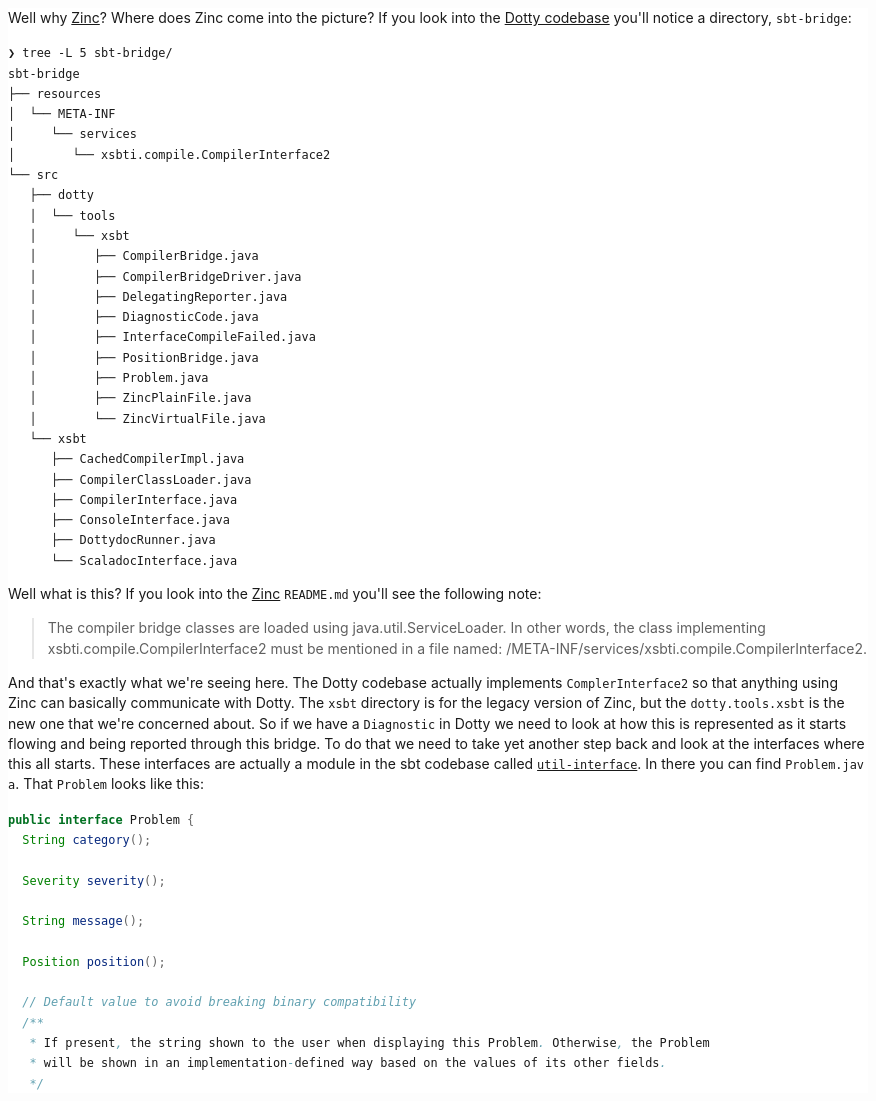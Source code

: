 Well why [Zinc][zinc]? Where does Zinc come into the picture? If you look into
the [Dotty codebase][dotty-codebase] you'll notice a directory, `sbt-bridge`:

```text
❯ tree -L 5 sbt-bridge/
sbt-bridge
├── resources
│  └── META-INF
│     └── services
│        └── xsbti.compile.CompilerInterface2
└── src
   ├── dotty
   │  └── tools
   │     └── xsbt
   │        ├── CompilerBridge.java
   │        ├── CompilerBridgeDriver.java
   │        ├── DelegatingReporter.java
   │        ├── DiagnosticCode.java
   │        ├── InterfaceCompileFailed.java
   │        ├── PositionBridge.java
   │        ├── Problem.java
   │        ├── ZincPlainFile.java
   │        └── ZincVirtualFile.java
   └── xsbt
      ├── CachedCompilerImpl.java
      ├── CompilerClassLoader.java
      ├── CompilerInterface.java
      ├── ConsoleInterface.java
      ├── DottydocRunner.java
      └── ScaladocInterface.java
```

Well what is this? If you look into the [Zinc][zinc] `README.md` you'll see the
following note:

> The compiler bridge classes are loaded using java.util.ServiceLoader. In other
> words, the class implementing xsbti.compile.CompilerInterface2 must be
> mentioned in a file named:
> /META-INF/services/xsbti.compile.CompilerInterface2.

And that's exactly what we're seeing here. The Dotty codebase actually
implements `ComplerInterface2` so that anything using Zinc can basically
communicate with Dotty. The `xsbt` directory is for the legacy version of Zinc,
but the `dotty.tools.xsbt` is the new one that we're concerned about. So if we
have a `Diagnostic` in Dotty we need to look at how this is represented as it
starts flowing and being reported through this bridge. To do that we need to take
yet another step back and look at the interfaces where this all starts. These
interfaces are actually a module in the sbt codebase called
[`util-interface`][sbt-interface]. In there you can find `Problem.java`.
That `Problem` looks like this:

```java
public interface Problem {
  String category();

  Severity severity();

  String message();

  Position position();

  // Default value to avoid breaking binary compatibility
  /**
   * If present, the string shown to the user when displaying this Problem. Otherwise, the Problem
   * will be shown in an implementation-defined way based on the values of its other fields.
   */
```

[https://github.com/scalameta/metals/pull/4239]: https://github.com/scalameta/metals/pull/4239
[https://github.com/sbt/sbt/pull/6874]: https://github.com/sbt/sbt/pull/6874
[https://github.com/sbt/sbt/pull/6874]: https://github.com/sbt/sbt/pull/6874
[https://github.com/lampepfl/dotty/pull/14965]: https://github.com/lampepfl/dotty/pull/14965
[https://github.com/lampepfl/dotty/pull/15728]: https://github.com/lampepfl/dotty/pull/15728
[https://github.com/build-server-protocol/build-server-protocol/pull/320]: https://github.com/build-server-protocol/build-server-protocol/pull/320
[https://github.com/sbt/sbt/pull/6998]: https://github.com/sbt/sbt/pull/6998
[https://github.com/scalacenter/bloop/pull/1750]: https://github.com/scalacenter/bloop/pull/1750
[nicolas-rinaudo]: https://twitter.com/nicolasrinaudo
[function-reuse]: https://nrinaudo.github.io/articles/function_reuse.html
[gabriele-petronella]: https://twitter.com/gabro27
[lwronski]: https://github.com/lwronski
[smarter]: https://github.com/smarter
[diagnostic-journey-presentation]: https://www.chris-kipp.io/slides/dotty-diagnostics
[scalaio]: https://scala.io/
[what-actually-makes-up-a-diagnostic]: #what-actually-makes-up-a-diagnostic
[the-diagnostic-usefulness-scale]: #the-diagnostic-usefulness-scale
[how-does-the-diagnostic-actually-get-to-your-editor]: #how-does-the-diagnostic-actually-get-to-your-editor
[where-is-scala-on-the-scale]: #where-is-scala-on-the-scale
[what-else-is-on-the-scale]: #what-else-is-on-the-scale
[its-all-about-structure]: #its-all-about-structure
[why-did-you-even-look-into-this]: #why-did-you-even-look-into-this
[what-work-is-being-done-to-improve-this]: #what-work-is-being-done-to-improve-this
[what-we-could-have]: #what-we-could-have
[whats-keeping-this-from-happening]: #whats-keeping-this-from-happening
[conclusion]: #conclusion
[metals]: https://scalameta.org/metals/
[metals-diagnostic-convert]: https://github.com/scalameta/metals/blob/main/metals/src/main/scala/scala/meta/internal/metals/Diagnostics.scala
[metals-pr-to-start-it-all]: https://github.com/scalameta/metals/pull/2536
[smarter-comment]: https://github.com/scalameta/metals/pull/2536#discussion_r583848840
[diagnostic-regex]: https://github.com/scalameta/metals/blob/61fefaae878abcc1f7ca1efed06506b832b86248/metals/src/main/scala/scala/meta/internal/metals/ScalacDiagnostic.scala#L31-L55
[code-action]: https://microsoft.github.io/language-server-protocol/specifications/lsp/3.17/specification/#textDocument_codeAction
[quill]: https://getquill.io/
[intellij]: https://www.jetbrains.com/idea/
[ensime]: https://ensime.github.io/
[bsp]: https://build-server-protocol.github.io/
[report-string]: https://github.com/lampepfl/dotty/blob/5bd67bb4f7b09ebfff6c48ecc6cdad67b85b4533/compiler/src/dotty/tools/dotc/typer/Checking.scala#L712-L716
[report-message]: https://github.com/lampepfl/dotty/blob/5bd67bb4f7b09ebfff6c48ecc6cdad67b85b4533/compiler/src/dotty/tools/dotc/typer/Checking.scala#L468-L473
[abstract-member-may-not-have-modifier]: https://github.com/lampepfl/dotty/blob/5bd67bb4f7b09ebfff6c48ecc6cdad67b85b4533/compiler/src/dotty/tools/dotc/reporting/messages.scala#L1482-L1487
[dotty-message]: https://github.com/lampepfl/dotty/blob/main/compiler/src/dotty/tools/dotc/reporting/Message.scala#L27-L144
[dotty-diagnostic]: https://github.com/lampepfl/dotty/blob/5bd67bb4f7b09ebfff6c48ecc6cdad67b85b4533/compiler/src/dotty/tools/dotc/reporting/Diagnostic.scala#L88-L106
[dotty-codebase]: https://github.com/lampepfl/dotty
[dotty-error-index]: https://github.com/ckipp01/dotty-error-index
[stop-error-ids]: https://github.com/lampepfl/dotty/issues/1589#issuecomment-593879892
[https://github.com/lampepfl/dotty/pull/14965#issuecomment-1134390068]: https://github.com/lampepfl/dotty/pull/14965#issuecomment-1134390068
[bye-54]: https://github.com/lampepfl/dotty/issues/16130
[compiler-academy]: https://scala-lang.org/blog/2022/11/02/compiler-academy.html
[progress-issue]: https://github.com/lampepfl/dotty/issues/14904
[zinc]: https://github.com/sbt/zinc
[sbt-interface]: https://github.com/sbt/sbt/tree/1.8.x/internal/util-interface/src/main/java/xsbti
[old-problem]: https://github.com/sbt/sbt/blob/cf745255e8b273149572524d35719ad150dbc32e/internal/util-interface/src/main/java/xsbti/Problem.java
[new-problem]: https://github.com/sbt/sbt/blob/09e06c45f01a72ed1010873a3ba89c0b70689fca/internal/util-interface/src/main/java/xsbti/Problem.java#L32-L50
[sbt-build-server-reporter]: https://github.com/sbt/sbt/blob/7921cab7e3bb252303b9e283cd40620fff322f19/main/src/main/scala/sbt/internal/server/BuildServerReporter.scala
[scala-cli]: https://scala-cli.virtuslab.org/
[lsp]: https://microsoft.github.io/language-server-protocol/
[lsp-diagnostic]: https://microsoft.github.io/language-server-protocol/specifications/lsp/3.17/specification/#diagnostic
[rust-error-index]: https://doc.rust-lang.org/error_codes/error-index.html
[rust-diagnostic]: https://github.com/rust-lang/rust/blob/e96c330af5e3baebe7a80999744e2e082b279d0a/compiler/rustc_errors/src/json.rs#L211-L222
[rust-diagnostic-code]: https://github.com/rust-lang/rust/blob/e96c330af5e3baebe7a80999744e2e082b279d0a/compiler/rustc_errors/src/json.rs#L276-L281
[rust-diagnostic-span]: https://github.com/rust-lang/rust/blob/master/compiler/rustc_errors/src/json.rs#L225-L249
[fix-it]: https://clang.llvm.org/diagnostics.html